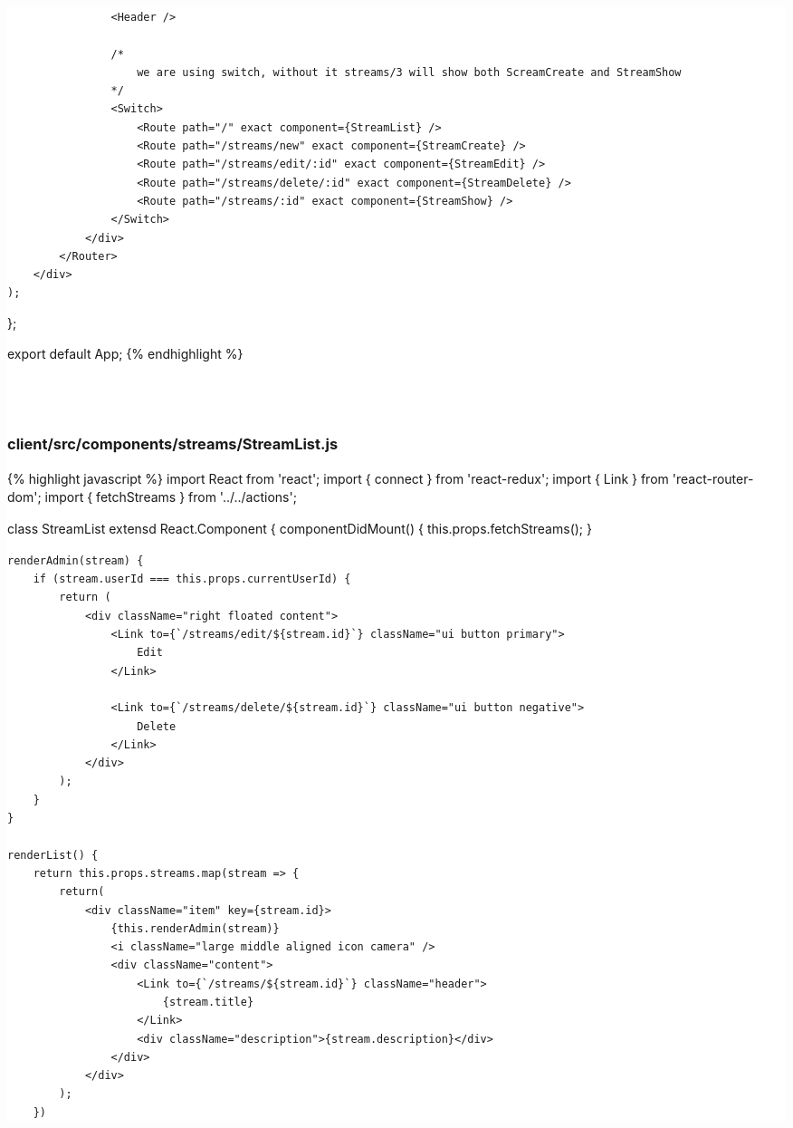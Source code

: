                    <Header />

                    /*
                        we are using switch, without it streams/3 will show both ScreamCreate and StreamShow
                    */
                    <Switch>
                        <Route path="/" exact component={StreamList} />
                        <Route path="/streams/new" exact component={StreamCreate} />
                        <Route path="/streams/edit/:id" exact component={StreamEdit} />
                        <Route path="/streams/delete/:id" exact component={StreamDelete} />
                        <Route path="/streams/:id" exact component={StreamShow} />
                    </Switch>
                </div>
            </Router>
        </div>
    );
};

export default App;
{% endhighlight %}




<br /><br />
<h3>client/src/components/streams/StreamList.js</h3>
{% highlight javascript %}
import React from 'react';
import { connect } from 'react-redux';
import { Link } from 'react-router-dom';
import { fetchStreams } from '../../actions';

class StreamList extensd React.Component {
    componentDidMount() {
        this.props.fetchStreams();
    }

    renderAdmin(stream) {
        if (stream.userId === this.props.currentUserId) {
            return (
                <div className="right floated content">
                    <Link to={`/streams/edit/${stream.id}`} className="ui button primary">
                        Edit
                    </Link>

                    <Link to={`/streams/delete/${stream.id}`} className="ui button negative">
                        Delete
                    </Link>
                </div>
            );
        }
    }

    renderList() {
        return this.props.streams.map(stream => {
            return(
                <div className="item" key={stream.id}>
                    {this.renderAdmin(stream)}
                    <i className="large middle aligned icon camera" />
                    <div className="content">
                        <Link to={`/streams/${stream.id}`} className="header">
                            {stream.title}
                        </Link>
                        <div className="description">{stream.description}</div>
                    </div>
                </div>
            );
        })